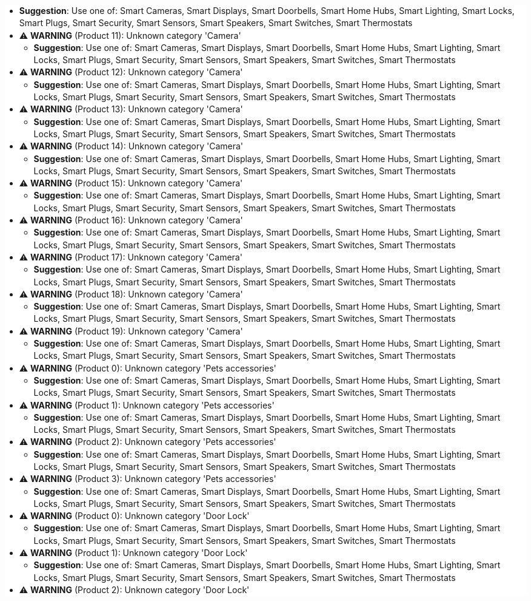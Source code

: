   - **Suggestion**: Use one of: Smart Cameras, Smart Displays, Smart Doorbells, Smart Home Hubs, Smart Lighting, Smart Locks, Smart Plugs, Smart Security, Smart Sensors, Smart Speakers, Smart Switches, Smart Thermostats
- ⚠️ **WARNING** (Product 11): Unknown category 'Camera'
  - **Suggestion**: Use one of: Smart Cameras, Smart Displays, Smart Doorbells, Smart Home Hubs, Smart Lighting, Smart Locks, Smart Plugs, Smart Security, Smart Sensors, Smart Speakers, Smart Switches, Smart Thermostats
- ⚠️ **WARNING** (Product 12): Unknown category 'Camera'
  - **Suggestion**: Use one of: Smart Cameras, Smart Displays, Smart Doorbells, Smart Home Hubs, Smart Lighting, Smart Locks, Smart Plugs, Smart Security, Smart Sensors, Smart Speakers, Smart Switches, Smart Thermostats
- ⚠️ **WARNING** (Product 13): Unknown category 'Camera'
  - **Suggestion**: Use one of: Smart Cameras, Smart Displays, Smart Doorbells, Smart Home Hubs, Smart Lighting, Smart Locks, Smart Plugs, Smart Security, Smart Sensors, Smart Speakers, Smart Switches, Smart Thermostats
- ⚠️ **WARNING** (Product 14): Unknown category 'Camera'
  - **Suggestion**: Use one of: Smart Cameras, Smart Displays, Smart Doorbells, Smart Home Hubs, Smart Lighting, Smart Locks, Smart Plugs, Smart Security, Smart Sensors, Smart Speakers, Smart Switches, Smart Thermostats
- ⚠️ **WARNING** (Product 15): Unknown category 'Camera'
  - **Suggestion**: Use one of: Smart Cameras, Smart Displays, Smart Doorbells, Smart Home Hubs, Smart Lighting, Smart Locks, Smart Plugs, Smart Security, Smart Sensors, Smart Speakers, Smart Switches, Smart Thermostats
- ⚠️ **WARNING** (Product 16): Unknown category 'Camera'
  - **Suggestion**: Use one of: Smart Cameras, Smart Displays, Smart Doorbells, Smart Home Hubs, Smart Lighting, Smart Locks, Smart Plugs, Smart Security, Smart Sensors, Smart Speakers, Smart Switches, Smart Thermostats
- ⚠️ **WARNING** (Product 17): Unknown category 'Camera'
  - **Suggestion**: Use one of: Smart Cameras, Smart Displays, Smart Doorbells, Smart Home Hubs, Smart Lighting, Smart Locks, Smart Plugs, Smart Security, Smart Sensors, Smart Speakers, Smart Switches, Smart Thermostats
- ⚠️ **WARNING** (Product 18): Unknown category 'Camera'
  - **Suggestion**: Use one of: Smart Cameras, Smart Displays, Smart Doorbells, Smart Home Hubs, Smart Lighting, Smart Locks, Smart Plugs, Smart Security, Smart Sensors, Smart Speakers, Smart Switches, Smart Thermostats
- ⚠️ **WARNING** (Product 19): Unknown category 'Camera'
  - **Suggestion**: Use one of: Smart Cameras, Smart Displays, Smart Doorbells, Smart Home Hubs, Smart Lighting, Smart Locks, Smart Plugs, Smart Security, Smart Sensors, Smart Speakers, Smart Switches, Smart Thermostats
- ⚠️ **WARNING** (Product 0): Unknown category 'Pets accessories'
  - **Suggestion**: Use one of: Smart Cameras, Smart Displays, Smart Doorbells, Smart Home Hubs, Smart Lighting, Smart Locks, Smart Plugs, Smart Security, Smart Sensors, Smart Speakers, Smart Switches, Smart Thermostats
- ⚠️ **WARNING** (Product 1): Unknown category 'Pets accessories'
  - **Suggestion**: Use one of: Smart Cameras, Smart Displays, Smart Doorbells, Smart Home Hubs, Smart Lighting, Smart Locks, Smart Plugs, Smart Security, Smart Sensors, Smart Speakers, Smart Switches, Smart Thermostats
- ⚠️ **WARNING** (Product 2): Unknown category 'Pets accessories'
  - **Suggestion**: Use one of: Smart Cameras, Smart Displays, Smart Doorbells, Smart Home Hubs, Smart Lighting, Smart Locks, Smart Plugs, Smart Security, Smart Sensors, Smart Speakers, Smart Switches, Smart Thermostats
- ⚠️ **WARNING** (Product 3): Unknown category 'Pets accessories'
  - **Suggestion**: Use one of: Smart Cameras, Smart Displays, Smart Doorbells, Smart Home Hubs, Smart Lighting, Smart Locks, Smart Plugs, Smart Security, Smart Sensors, Smart Speakers, Smart Switches, Smart Thermostats
- ⚠️ **WARNING** (Product 0): Unknown category 'Door Lock'
  - **Suggestion**: Use one of: Smart Cameras, Smart Displays, Smart Doorbells, Smart Home Hubs, Smart Lighting, Smart Locks, Smart Plugs, Smart Security, Smart Sensors, Smart Speakers, Smart Switches, Smart Thermostats
- ⚠️ **WARNING** (Product 1): Unknown category 'Door Lock'
  - **Suggestion**: Use one of: Smart Cameras, Smart Displays, Smart Doorbells, Smart Home Hubs, Smart Lighting, Smart Locks, Smart Plugs, Smart Security, Smart Sensors, Smart Speakers, Smart Switches, Smart Thermostats
- ⚠️ **WARNING** (Product 2): Unknown category 'Door Lock'